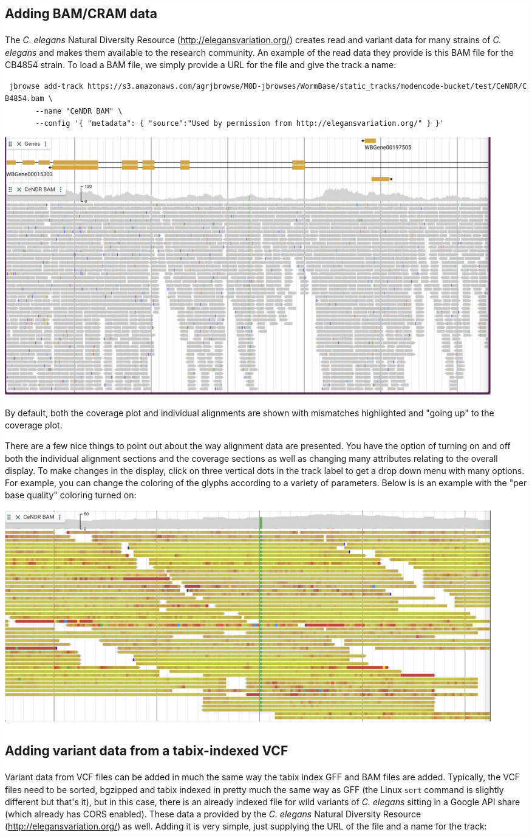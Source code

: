 ## <span id="Adding_BAM.2FCRAM_data" class="mw-headline">Adding BAM/CRAM data</span>

The *C. elegans* Natural Diversity Resource
(<a href="http://elegansvariation.org/" class="external free"
rel="nofollow">http://elegansvariation.org/</a>) creates read and
variant data for many strains of *C. elegans* and makes them available
to the research community. An example of the read data they provide is
this BAM file for the CB4854 strain. To load a BAM file, we simply
provide a URL for the file and give the track a name:

     
     jbrowse add-track https://s3.amazonaws.com/agrjbrowse/MOD-jbrowses/WormBase/static_tracks/modencode-bucket/test/CeNDR/CB4854.bam \
           --name "CeNDR BAM" \
           --config '{ "metadata": { "source":"Used by permission from http://elegansvariation.org/" } }' 
     

<a href="File:CENDER_BAM.png" class="image"><img
src="https://raw.githubusercontent.com/GMOD/gmod.github.io/main/mediawiki/images/thumb/b/b6/CENDER_BAM.png/800px-CENDER_BAM.png"
srcset="https://raw.githubusercontent.com/GMOD/gmod.github.io/main/mediawiki/images/thumb/b/b6/CENDER_BAM.png/1200px-CENDER_BAM.png 1.5x, https://raw.githubusercontent.com/GMOD/gmod.github.io/main/mediawiki/images/thumb/b/b6/CENDER_BAM.png/1600px-CENDER_BAM.png 2x"
width="800" height="424" alt="CENDER BAM.png" /></a>

By default, both the coverage plot and individual alignments are shown
with mismatches highlighted and "going up" to the coverage plot.

There are a few nice things to point out about the way alignment data
are presented. You have the option of turning on and off both the
individual alignment sections and the coverage sections as well as
changing many attributes relating to the overall display. To make
changes in the display, click on three vertical dots in the track label
to get a drop down menu with many options. For example, you can change
the coloring of the glyphs according to a variety of parameters. Below
is is an example with the "per base quality" coloring turned on:

<a href="File:Per_base_qual_coloring.png" class="image"><img
src="https://raw.githubusercontent.com/GMOD/gmod.github.io/main/mediawiki/images/thumb/0/02/Per_base_qual_coloring.png/800px-Per_base_qual_coloring.png"
srcset="https://raw.githubusercontent.com/GMOD/gmod.github.io/main/mediawiki/images/thumb/0/02/Per_base_qual_coloring.png/1200px-Per_base_qual_coloring.png 1.5x, https://raw.githubusercontent.com/GMOD/gmod.github.io/main/mediawiki/images/thumb/0/02/Per_base_qual_coloring.png/1600px-Per_base_qual_coloring.png 2x"
width="800" height="347" alt="Per base qual coloring.png" /></a>

## <span id="Adding_variant_data_from_a_tabix-indexed_VCF" class="mw-headline">Adding variant data from a tabix-indexed VCF</span>

Variant data from VCF files can be added in much the same way the tabix
index GFF and BAM files are added. Typically, the VCF files need to be
sorted, bgzipped and tabix indexed in pretty much the same way as GFF
(the Linux `sort` command is slightly different but that's it), but in
this case, there is an already indexed file for wild variants of *C.
elegans* sitting in a Google API share (which already has CORS enabled).
These data a provided by the *C. elegans* Natural Diversity Resource
(<a href="http://elegansvariation.org/" class="external free"
rel="nofollow">http://elegansvariation.org/</a>) as well. Adding it is
very simple, just supplying the URL of the file and a name for the
track:
